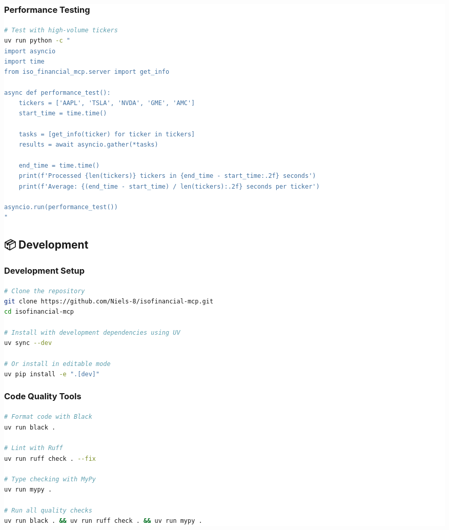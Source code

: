 ### Performance Testing

```bash
# Test with high-volume tickers
uv run python -c "
import asyncio
import time
from iso_financial_mcp.server import get_info

async def performance_test():
    tickers = ['AAPL', 'TSLA', 'NVDA', 'GME', 'AMC']
    start_time = time.time()
    
    tasks = [get_info(ticker) for ticker in tickers]
    results = await asyncio.gather(*tasks)
    
    end_time = time.time()
    print(f'Processed {len(tickers)} tickers in {end_time - start_time:.2f} seconds')
    print(f'Average: {(end_time - start_time) / len(tickers):.2f} seconds per ticker')

asyncio.run(performance_test())
"
```

## 📦 Development

### Development Setup

```bash
# Clone the repository
git clone https://github.com/Niels-8/isofinancial-mcp.git
cd isofinancial-mcp

# Install with development dependencies using UV
uv sync --dev

# Or install in editable mode
uv pip install -e ".[dev]"
```

### Code Quality Tools

```bash
# Format code with Black
uv run black .

# Lint with Ruff
uv run ruff check . --fix

# Type checking with MyPy
uv run mypy .

# Run all quality checks
uv run black . && uv run ruff check . && uv run mypy .
```
